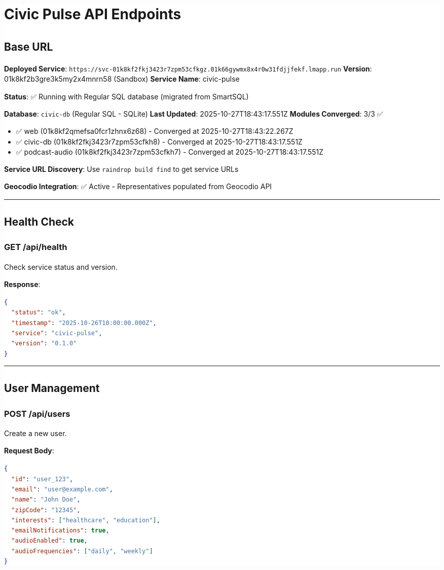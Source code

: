 # Civic Pulse API Endpoints

## Base URL
**Deployed Service**: `https://svc-01k8kf2fkj3423r7zpm53cfkgz.01k66gywmx8x4r0w31fdjjfekf.lmapp.run`
**Version**: 01k8kf2b3gre3k5my2x4mnrn58 (Sandbox)
**Service Name**: civic-pulse

**Status**: ✅ Running with Regular SQL database (migrated from SmartSQL)

**Database**: `civic-db` (Regular SQL - SQLite)
**Last Updated**: 2025-10-27T18:43:17.551Z
**Modules Converged**: 3/3 ✅
  - ✅ web (01k8kf2qmefsa0fcr1zhnx6z68) - Converged at 2025-10-27T18:43:22.267Z
  - ✅ civic-db (01k8kf2fkj3423r7zpm53cfkh8) - Converged at 2025-10-27T18:43:17.551Z
  - ✅ podcast-audio (01k8kf2fkj3423r7zpm53cfkh7) - Converged at 2025-10-27T18:43:17.551Z

**Service URL Discovery**: Use `raindrop build find` to get service URLs

**Geocodio Integration**: ✅ Active - Representatives populated from Geocodio API

---

## Health Check

### GET /api/health
Check service status and version.

**Response**:
```json
{
  "status": "ok",
  "timestamp": "2025-10-26T10:00:00.000Z",
  "service": "civic-pulse",
  "version": "0.1.0"
}
```

---

## User Management

### POST /api/users
Create a new user.

**Request Body**:
```json
{
  "id": "user_123",
  "email": "user@example.com",
  "name": "John Doe",
  "zipCode": "12345",
  "interests": ["healthcare", "education"],
  "emailNotifications": true,
  "audioEnabled": true,
  "audioFrequencies": ["daily", "weekly"]
}
```
